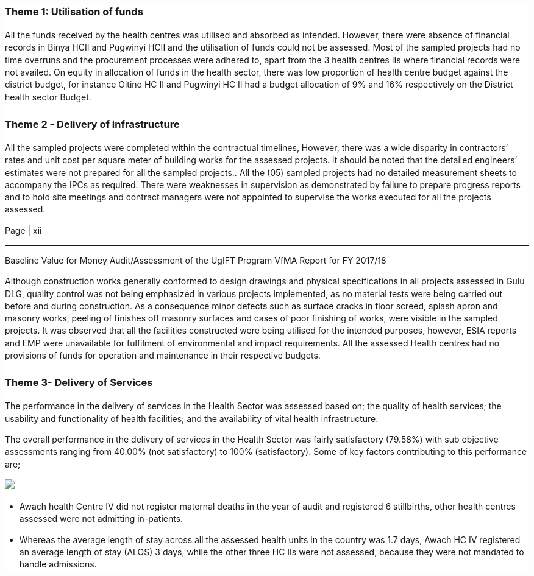 ### Theme 1: Utilisation of funds

All the funds received by the health centres was utilised and absorbed as intended. However, there were absence of financial records in Binya HCII and Pugwinyi HCII and the utilisation of funds could not be assessed. Most of the sampled projects had no time overruns and the procurement processes were adhered to, apart from the 3 health centres IIs where financial records were not availed. On equity in allocation of funds in the health sector, there was low proportion of health centre budget against the district budget, for instance Oitino HC II and Pugwinyi HC II had a budget allocation of 9% and 16% respectively on the District health sector Budget.

### Theme 2 - Delivery of infrastructure

All the sampled projects were completed within the contractual timelines, However, there was a wide disparity in contractors’ rates and unit cost per square meter of building works for the assessed projects. It should be noted that the detailed engineers’ estimates were not prepared for all the sampled projects.. All the (05) sampled projects had no detailed measurement sheets to accompany the IPCs as required. There were weaknesses in supervision as demonstrated by failure to prepare progress reports and to hold site meetings and contract managers were not appointed to supervise the works executed for all the projects assessed.

Page \| xii

---

Baseline Value for Money Audit/Assessment of the UgIFT Program VfMA Report for FY 2017/18

Although construction works generally conformed to design drawings and physical specifications in all projects assessed in Gulu DLG, quality control was not being emphasized in various projects implemented, as no material tests were being carried out before and during construction. As a consequence minor defects such as surface cracks in floor screed, splash apron and masonry works, peeling of finishes off masonry surfaces and cases of poor finishing of works, were visible in the sampled projects. It was observed that all the facilities constructed were being utilised for the intended purposes, however, ESIA reports and EMP were unavailable for fulfilment of environmental and impact requirements. All the assessed Health centres had no provisions of funds for operation and maintenance in their respective budgets.

### Theme 3- Delivery of Services

The performance in the delivery of services in the Health Sector was assessed based on; the quality of health services; the usability and functionality of health facilities; and the availability of vital health infrastructure.

The overall performance in the delivery of services in the Health Sector was fairly satisfactory (79.58%) with sub objective assessments ranging from 40.00% (not satisfactory) to 100% (satisfactory). Some of key factors contributing to this performance are;

![](assets_AuditReports%5CGulu%20District%5CVFM%20PSM_VFM_VFM_2017_18_1649144445/img-13_0.png)

- Awach health Centre IV did not register maternal deaths in the year of audit and registered 6 stillbirths, other health centres assessed were not admitting in-patients.



- Whereas the average length of stay across all the assessed health units in the country was 1.7 days, Awach HC IV registered an average length of stay (ALOS) 3 days, while the other three HC IIs were not assessed, because they were not mandated to handle admissions.

